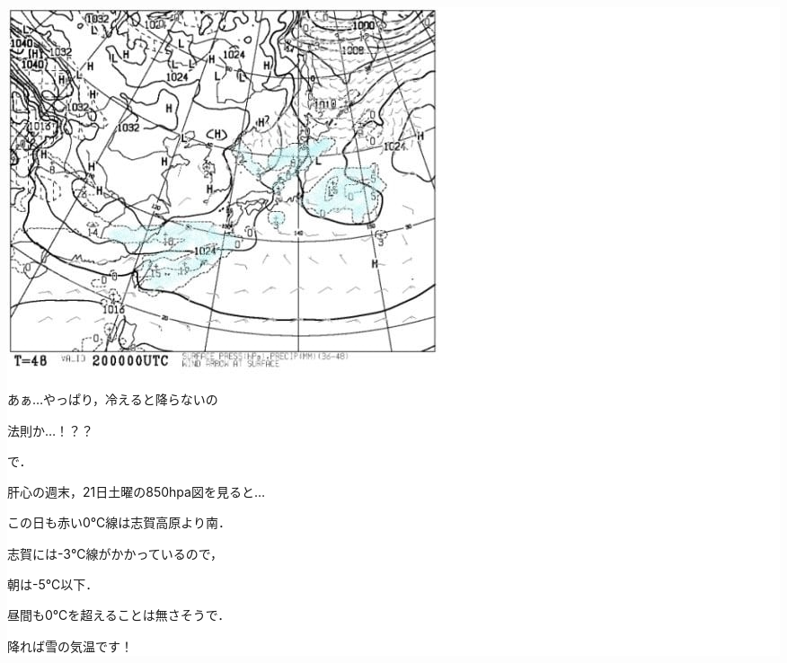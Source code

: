 ![27b8c8a9ae5f9c4957f2b61d1d233de5.jpg](images/27b8c8a9ae5f9c4957f2b61d1d233de5.jpg)




あぁ…やっぱり，冷えると降らないの


法則か…！？？





で．


肝心の週末，21日土曜の850hpa図を見ると…


この日も赤い0℃線は志賀高原より南．


志賀には-3℃線がかかっているので，


朝は-5℃以下．


昼間も0℃を超えることは無さそうで．


降れば雪の気温です！




